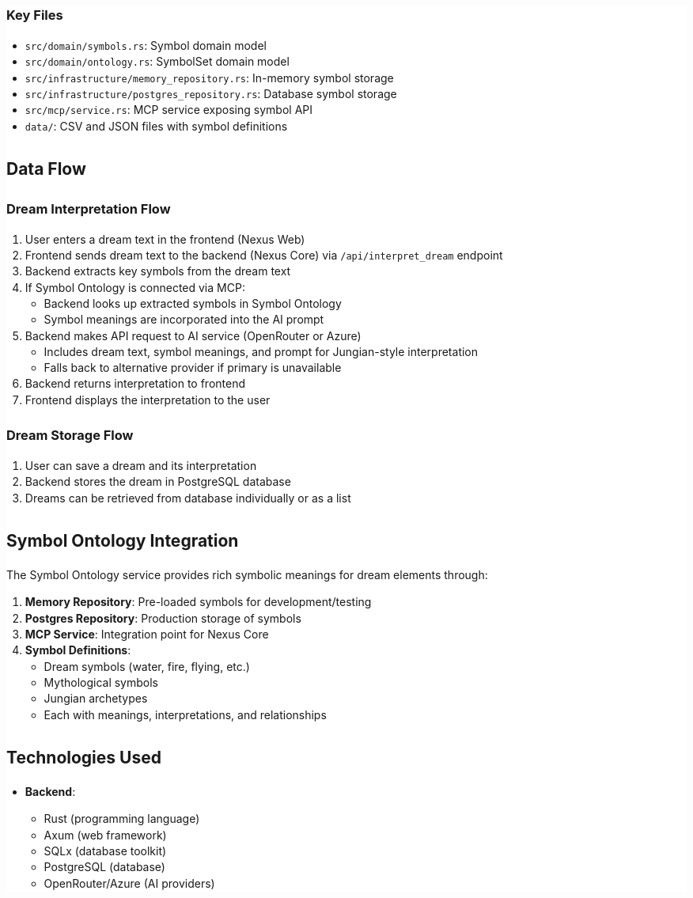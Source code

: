 ### Key Files

- `src/domain/symbols.rs`: Symbol domain model
- `src/domain/ontology.rs`: SymbolSet domain model
- `src/infrastructure/memory_repository.rs`: In-memory symbol storage
- `src/infrastructure/postgres_repository.rs`: Database symbol storage
- `src/mcp/service.rs`: MCP service exposing symbol API
- `data/`: CSV and JSON files with symbol definitions

## Data Flow

### Dream Interpretation Flow

1. User enters a dream text in the frontend (Nexus Web)
2. Frontend sends dream text to the backend (Nexus Core) via `/api/interpret_dream` endpoint
3. Backend extracts key symbols from the dream text
4. If Symbol Ontology is connected via MCP:
   - Backend looks up extracted symbols in Symbol Ontology
   - Symbol meanings are incorporated into the AI prompt
5. Backend makes API request to AI service (OpenRouter or Azure)
   - Includes dream text, symbol meanings, and prompt for Jungian-style interpretation
   - Falls back to alternative provider if primary is unavailable
6. Backend returns interpretation to frontend
7. Frontend displays the interpretation to the user

### Dream Storage Flow

1. User can save a dream and its interpretation
2. Backend stores the dream in PostgreSQL database
3. Dreams can be retrieved from database individually or as a list

## Symbol Ontology Integration

The Symbol Ontology service provides rich symbolic meanings for dream elements through:

1. **Memory Repository**: Pre-loaded symbols for development/testing
2. **Postgres Repository**: Production storage of symbols
3. **MCP Service**: Integration point for Nexus Core
4. **Symbol Definitions**:
   - Dream symbols (water, fire, flying, etc.)
   - Mythological symbols
   - Jungian archetypes
   - Each with meanings, interpretations, and relationships

## Technologies Used

- **Backend**:

  - Rust (programming language)
  - Axum (web framework)
  - SQLx (database toolkit)
  - PostgreSQL (database)
  - OpenRouter/Azure (AI providers)

